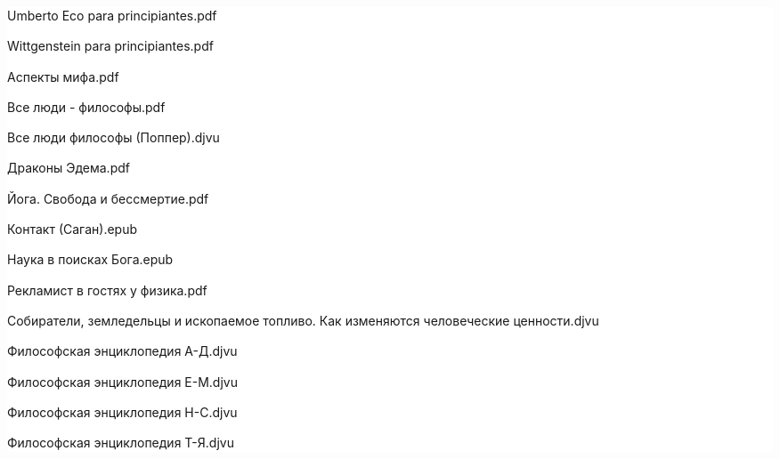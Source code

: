 Umberto Eco para principiantes.pdf

Wittgenstein para principiantes.pdf

Аспекты мифа.pdf

Все люди - философы.pdf

Все люди философы (Поппер).djvu

Драконы Эдема.pdf

Йога. Свобода и бессмертие.pdf

Контакт (Саган).epub

Наука в поисках Бога.epub

Рекламист в гостях у физика.pdf

Собиратели, земледельцы и ископаемое топливо. Как изменяются человеческие ценности.djvu

Философская энциклопедия А-Д.djvu

Философская энциклопедия Е-М.djvu

Философская энциклопедия Н-С.djvu

Философская энциклопедия Т-Я.djvu


